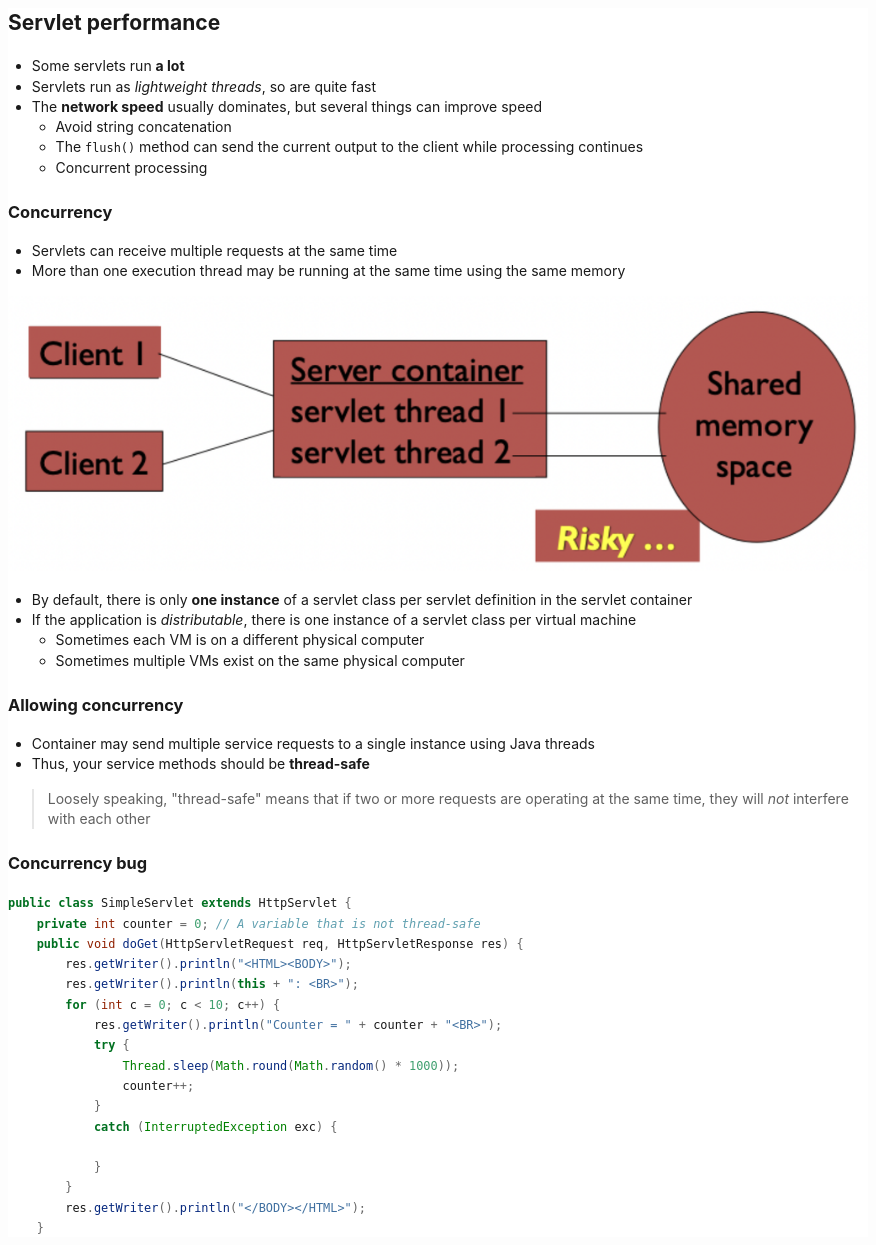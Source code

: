 ## Servlet performance

- Some servlets run **a lot**
- Servlets run as *lightweight threads*, so are quite fast
- The **network speed** usually dominates, but several things can improve speed
    - Avoid string concatenation
    - The `flush()` method can send the current output to the client while processing continues
    - Concurrent processing

### Concurrency

- Servlets can receive multiple requests at the same time
- More than one execution thread may be running at the same time using the same memory

![Concurrent Request Processing](./figures/concurrent-request-processing.png)

- By default, there is only **one instance** of a servlet class per servlet definition in the servlet container
- If the application is *distributable*, there is one instance of a servlet class per virtual machine
    - Sometimes each VM is on a different physical computer
    - Sometimes multiple VMs exist on the same physical computer

### Allowing concurrency

- Container may send multiple service requests to a single instance using Java threads
- Thus, your service methods should be **thread-safe**

> Loosely speaking, "thread-safe" means that if two or more requests are operating at the same time, they will *not* interfere with each other

### Concurrency bug

```Java
public class SimpleServlet extends HttpServlet {
    private int counter = 0; // A variable that is not thread-safe
    public void doGet(HttpServletRequest req, HttpServletResponse res) {
        res.getWriter().println("<HTML><BODY>");
        res.getWriter().println(this + ": <BR>");
        for (int c = 0; c < 10; c++) {
            res.getWriter().println("Counter = " + counter + "<BR>");
            try {
                Thread.sleep(Math.round(Math.random() * 1000));
                counter++;
            }
            catch (InterruptedException exc) {
                
            }
        }
        res.getWriter().println("</BODY></HTML>");
    }
```